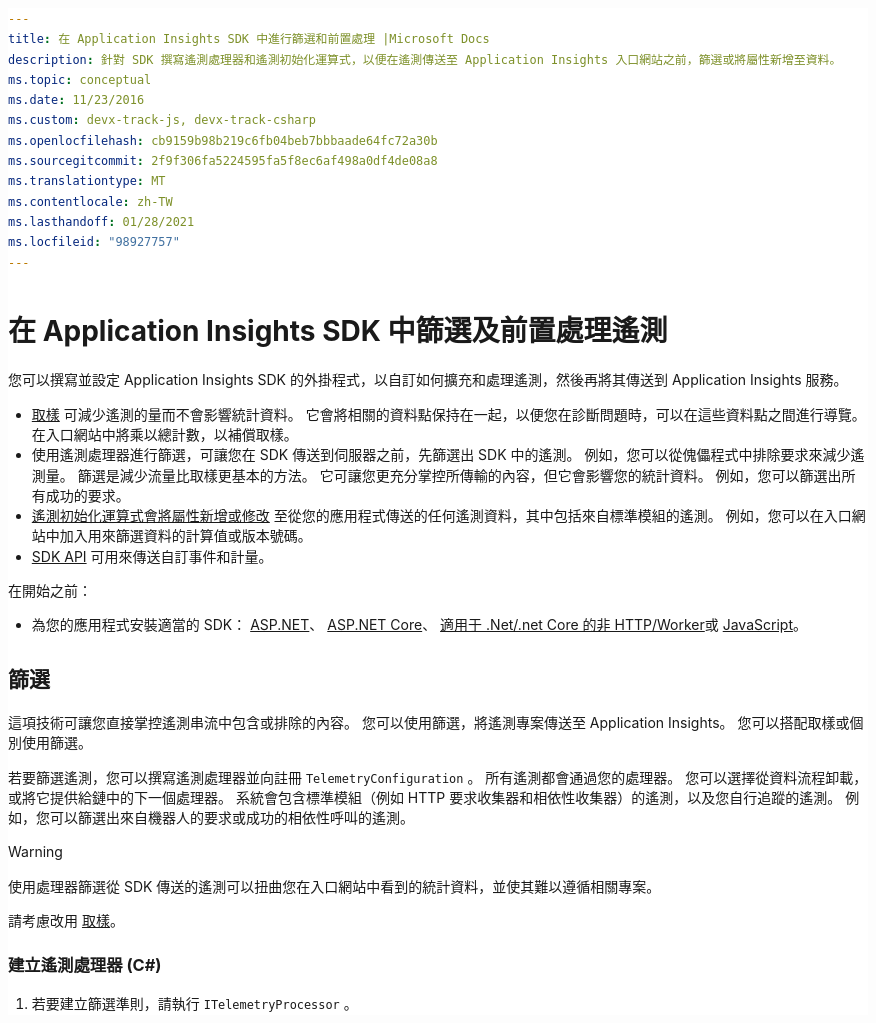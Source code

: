 ```yaml
---
title: 在 Application Insights SDK 中進行篩選和前置處理 |Microsoft Docs
description: 針對 SDK 撰寫遙測處理器和遙測初始化運算式，以便在遙測傳送至 Application Insights 入口網站之前，篩選或將屬性新增至資料。
ms.topic: conceptual
ms.date: 11/23/2016
ms.custom: devx-track-js, devx-track-csharp
ms.openlocfilehash: cb9159b98b219c6fb04beb7bbbaade64fc72a30b
ms.sourcegitcommit: 2f9f306fa5224595fa5f8ec6af498a0df4de08a8
ms.translationtype: MT
ms.contentlocale: zh-TW
ms.lasthandoff: 01/28/2021
ms.locfileid: "98927757"
---
```

# <a name="filter-and-preprocess-telemetry-in-the-application-insights-sdk"></a>在 Application Insights SDK 中篩選及前置處理遙測

您可以撰寫並設定 Application Insights SDK 的外掛程式，以自訂如何擴充和處理遙測，然後再將其傳送到 Application Insights 服務。

* [取樣](sampling.md) 可減少遙測的量而不會影響統計資料。 它會將相關的資料點保持在一起，以便您在診斷問題時，可以在這些資料點之間進行導覽。 在入口網站中將乘以總計數，以補償取樣。
* 使用遙測處理器進行篩選，可讓您在 SDK 傳送到伺服器之前，先篩選出 SDK 中的遙測。 例如，您可以從傀儡程式中排除要求來減少遙測量。 篩選是減少流量比取樣更基本的方法。 它可讓您更充分掌控所傳輸的內容，但它會影響您的統計資料。 例如，您可以篩選出所有成功的要求。
* [遙測初始化運算式會將屬性新增或修改](#add-properties) 至從您的應用程式傳送的任何遙測資料，其中包括來自標準模組的遙測。 例如，您可以在入口網站中加入用來篩選資料的計算值或版本號碼。
* [SDK API](./api-custom-events-metrics.md) 可用來傳送自訂事件和計量。

在開始之前：

* 為您的應用程式安裝適當的 SDK： [ASP.NET](asp-net.md)、 [ASP.NET Core](asp-net-core.md)、 [適用于 .Net/.net Core 的非 HTTP/Worker](worker-service.md)或 [JavaScript](javascript.md)。

<a name="filtering"></a>

## <a name="filtering"></a>篩選

這項技術可讓您直接掌控遙測串流中包含或排除的內容。 您可以使用篩選，將遙測專案傳送至 Application Insights。 您可以搭配取樣或個別使用篩選。

若要篩選遙測，您可以撰寫遙測處理器並向註冊 `TelemetryConfiguration` 。 所有遙測都會通過您的處理器。 您可以選擇從資料流程卸載，或將它提供給鏈中的下一個處理器。 系統會包含標準模組（例如 HTTP 要求收集器和相依性收集器）的遙測，以及您自行追蹤的遙測。 例如，您可以篩選出來自機器人的要求或成功的相依性呼叫的遙測。

> [!WARNING]
> 使用處理器篩選從 SDK 傳送的遙測可以扭曲您在入口網站中看到的統計資料，並使其難以遵循相關專案。
>
> 請考慮改用 [取樣](./sampling.md)。
>
>

### <a name="create-a-telemetry-processor-c"></a>建立遙測處理器 (C#)

1. 若要建立篩選準則，請執行 `ITelemetryProcessor` 。
